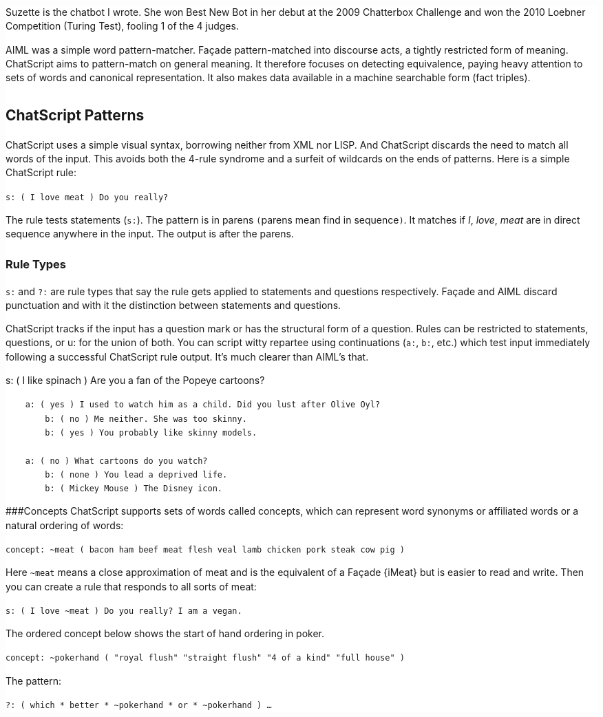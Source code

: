 Suzette is the chatbot I wrote. She
won Best New Bot in her debut at the
2009 Chatterbox Challenge and won
the 2010 Loebner Competition
(Turing Test), fooling 1 of the 4
judges.

AIML was a simple word pattern-matcher. Façade pattern-matched into discourse acts, a tightly
restricted form of meaning. ChatScript aims to pattern-match on general meaning. It therefore
focuses on detecting equivalence, paying heavy attention to sets of words and canonical
representation. It also makes data available in a machine searchable form (fact triples).

## ChatScript Patterns
ChatScript uses a simple visual syntax, borrowing neither from XML nor LISP. And ChatScript
discards the need to match all words of the input. This avoids both the 4-rule syndrome and a
surfeit of wildcards on the ends of patterns. Here is a simple ChatScript rule:
```
s: ( I love meat ) Do you really?
```

The rule tests statements (`s:`). The pattern is in parens `(`parens mean find in sequence`)`. It matches
if _I_, _love_, _meat_ are in direct sequence anywhere in the input. The output is after the parens.

### Rule Types
`s:` and `?:` are rule types that say the rule gets applied to statements and questions respectively.
Façade and AIML discard punctuation and with it the distinction between statements and
questions. 

ChatScript tracks if the input has a question mark or has the structural form of a
question. Rules can be restricted to statements, questions, or u: for the union of both.
You can script witty repartee using continuations (`a:`, `b:`, etc.) which test input immediately
following a successful ChatScript rule output. It’s much clearer than AIML’s that.

s: ( I like spinach ) Are you a fan of the Popeye cartoons?
```    
    a: ( yes ) I used to watch him as a child. Did you lust after Olive Oyl?
        b: ( no ) Me neither. She was too skinny.
        b: ( yes ) You probably like skinny models.
    
    a: ( no ) What cartoons do you watch?
        b: ( none ) You lead a deprived life.
        b: ( Mickey Mouse ) The Disney icon.
```

###Concepts
ChatScript supports sets of words called concepts, which can represent word synonyms or
affiliated words or a natural ordering of words:
```
concept: ~meat ( bacon ham beef meat flesh veal lamb chicken pork steak cow pig )
```
Here `~meat` means a close approximation of meat and is the equivalent of a Façade {iMeat} but
is easier to read and write. Then you can create a rule that responds to all sorts of meat:
```
s: ( I love ~meat ) Do you really? I am a vegan.
```
The ordered concept below shows the start of hand ordering in poker.
```
concept: ~pokerhand ( "royal flush" "straight flush" "4 of a kind" "full house" )
```
The pattern:
```
?: ( which * better * ~pokerhand * or * ~pokerhand ) …
```